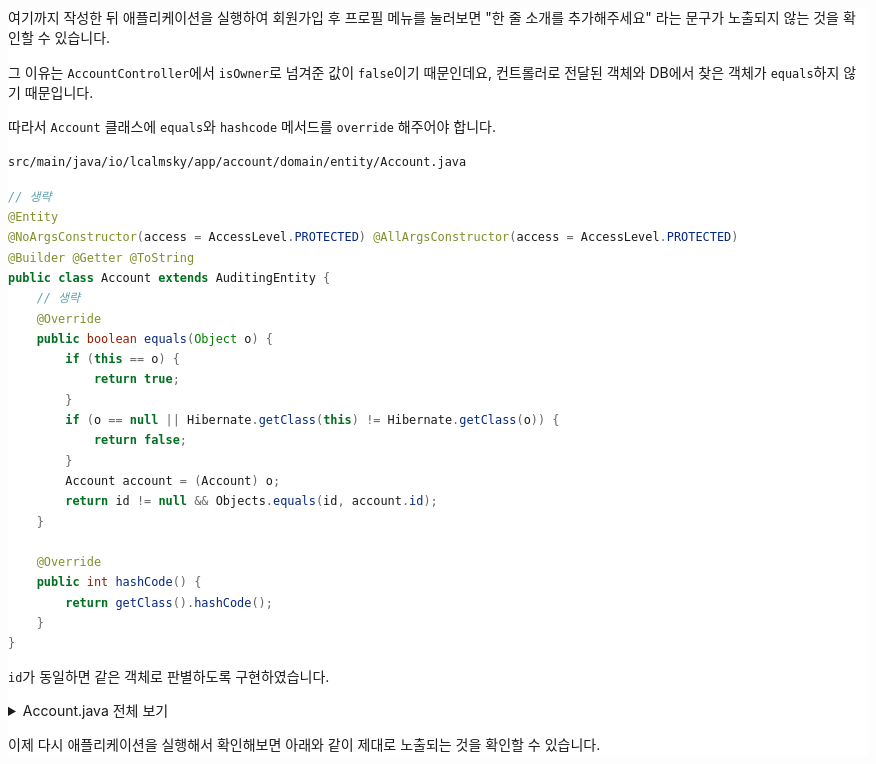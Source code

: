 여기까지 작성한 뒤 애플리케이션을 실행하여 회원가입 후 프로필 메뉴를 눌러보면 "한 줄 소개를 추가해주세요" 라는 문구가 노출되지 않는 것을 확인할 수 있습니다.

그 이유는 `AccountController`에서 `isOwner`로 넘겨준 값이 `false`이기 때문인데요, 컨트롤러로 전달된 객체와 DB에서 찾은 객체가 `equals`하지 않기 때문입니다.

따라서 `Account` 클래스에 `equals`와 `hashcode` 메서드를 `override` 해주어야 합니다.

`src/main/java/io/lcalmsky/app/account/domain/entity/Account.java`

```java
// 생략
@Entity
@NoArgsConstructor(access = AccessLevel.PROTECTED) @AllArgsConstructor(access = AccessLevel.PROTECTED)
@Builder @Getter @ToString
public class Account extends AuditingEntity {
    // 생략
    @Override
    public boolean equals(Object o) {
        if (this == o) {
            return true;
        }
        if (o == null || Hibernate.getClass(this) != Hibernate.getClass(o)) {
            return false;
        }
        Account account = (Account) o;
        return id != null && Objects.equals(id, account.id);
    }

    @Override
    public int hashCode() {
        return getClass().hashCode();
    }
}
```

`id`가 동일하면 같은 객체로 판별하도록 구현하였습니다.

<details><summary>Account.java 전체 보기</summary></details>

이제 다시 애플리케이션을 실행해서 확인해보면 아래와 같이 제대로 노출되는 것을 확인할 수 있습니다.
